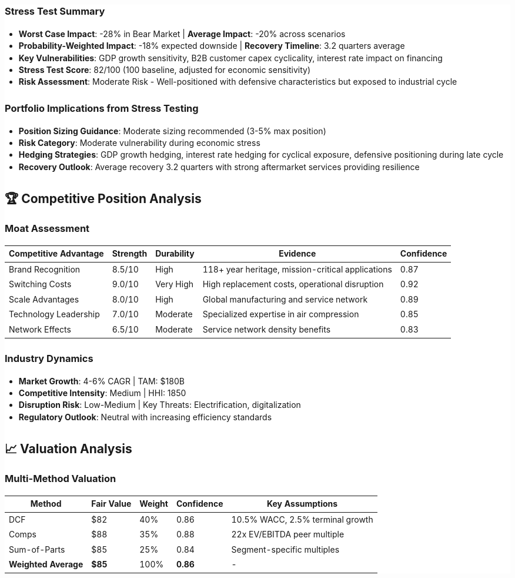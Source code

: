 ### Stress Test Summary
- **Worst Case Impact**: -28% in Bear Market | **Average Impact**: -20% across scenarios
- **Probability-Weighted Impact**: -18% expected downside | **Recovery Timeline**: 3.2 quarters average
- **Key Vulnerabilities**: GDP growth sensitivity, B2B customer capex cyclicality, interest rate impact on financing
- **Stress Test Score**: 82/100 (100 baseline, adjusted for economic sensitivity)
- **Risk Assessment**: Moderate Risk - Well-positioned with defensive characteristics but exposed to industrial cycle

### Portfolio Implications from Stress Testing
- **Position Sizing Guidance**: Moderate sizing recommended (3-5% max position)
- **Risk Category**: Moderate vulnerability during economic stress
- **Hedging Strategies**: GDP growth hedging, interest rate hedging for cyclical exposure, defensive positioning during late cycle
- **Recovery Outlook**: Average recovery 3.2 quarters with strong aftermarket services providing resilience

## 🏆 Competitive Position Analysis

### Moat Assessment
| Competitive Advantage | Strength | Durability | Evidence | Confidence |
|----------------------|----------|------------|----------|------------|
| Brand Recognition | 8.5/10 | High | 118+ year heritage, mission-critical applications | 0.87 |
| Switching Costs | 9.0/10 | Very High | High replacement costs, operational disruption | 0.92 |
| Scale Advantages | 8.0/10 | High | Global manufacturing and service network | 0.89 |
| Technology Leadership | 7.0/10 | Moderate | Specialized expertise in air compression | 0.85 |
| Network Effects | 6.5/10 | Moderate | Service network density benefits | 0.83 |

### Industry Dynamics
- **Market Growth**: 4-6% CAGR | TAM: $180B
- **Competitive Intensity**: Medium | HHI: 1850
- **Disruption Risk**: Low-Medium | Key Threats: Electrification, digitalization
- **Regulatory Outlook**: Neutral with increasing efficiency standards

## 📈 Valuation Analysis

### Multi-Method Valuation
| Method | Fair Value | Weight | Confidence | Key Assumptions |
|--------|-----------|---------|------------|-----------------|
| DCF | $82 | 40% | 0.86 | 10.5% WACC, 2.5% terminal growth |
| Comps | $88 | 35% | 0.88 | 22x EV/EBITDA peer multiple |
| Sum-of-Parts | $85 | 25% | 0.84 | Segment-specific multiples |
| **Weighted Average** | **$85** | 100% | **0.86** | - |
